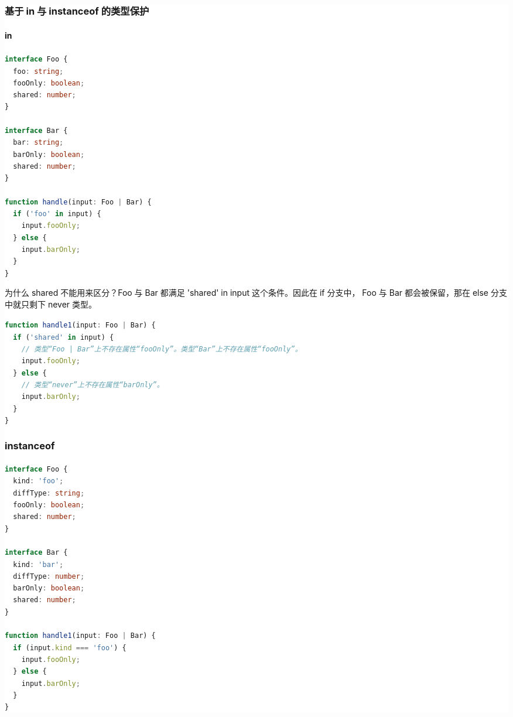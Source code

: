 ### 基于 in 与 instanceof 的类型保护

#### in

```typescript
interface Foo {
  foo: string;
  fooOnly: boolean;
  shared: number;
}

interface Bar {
  bar: string;
  barOnly: boolean;
  shared: number;
}

function handle(input: Foo | Bar) {
  if ('foo' in input) {
    input.fooOnly;
  } else {
    input.barOnly;
  }
}
```

为什么 shared 不能用来区分？Foo 与 Bar 都满足 'shared' in input 这个条件。因此在 if 分支中， Foo 与 Bar 都会被保留，那在 else 分支中就只剩下 never 类型。

```typescript
function handle1(input: Foo | Bar) {
  if ('shared' in input) {
    // 类型“Foo | Bar”上不存在属性“fooOnly”。类型“Bar”上不存在属性“fooOnly”。
    input.fooOnly;
  } else {
    // 类型“never”上不存在属性“barOnly”。
    input.barOnly;
  }
}
```

### instanceof

```typescript
interface Foo {
  kind: 'foo';
  diffType: string;
  fooOnly: boolean;
  shared: number;
}

interface Bar {
  kind: 'bar';
  diffType: number;
  barOnly: boolean;
  shared: number;
}

function handle1(input: Foo | Bar) {
  if (input.kind === 'foo') {
    input.fooOnly;
  } else {
    input.barOnly;
  }
}
```
